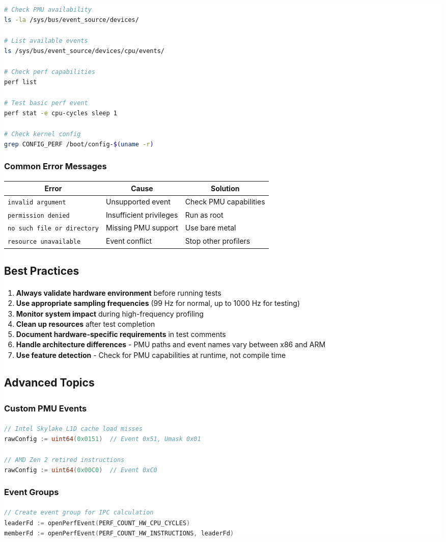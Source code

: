 ```bash
# Check PMU availability
ls -la /sys/bus/event_source/devices/

# List available events
ls /sys/bus/event_source/devices/cpu/events/

# Check perf capabilities
perf list

# Test basic perf event
perf stat -e cpu-cycles sleep 1

# Check kernel config
grep CONFIG_PERF /boot/config-$(uname -r)
```

### Common Error Messages

| Error | Cause | Solution |
|-------|-------|----------|
| `invalid argument` | Unsupported event | Check PMU capabilities |
| `permission denied` | Insufficient privileges | Run as root |
| `no such file or directory` | Missing PMU support | Use bare metal |
| `resource unavailable` | Event conflict | Stop other profilers |

## Best Practices

1. **Always validate hardware environment** before running tests
2. **Use appropriate sampling frequencies** (99 Hz for normal, up to 1000 Hz for testing)
3. **Monitor system impact** during high-frequency profiling
4. **Clean up resources** after test completion
5. **Document hardware-specific requirements** in test comments
6. **Handle architecture differences** - PMU paths and event names vary between x86 and ARM
7. **Use feature detection** - Check for PMU capabilities at runtime, not compile time

## Advanced Topics

### Custom PMU Events
```go
// Intel Skylake L1D cache load misses
rawConfig := uint64(0x0151)  // Event 0x51, Umask 0x01

// AMD Zen 2 retired instructions
rawConfig := uint64(0x00C0)  // Event 0xC0
```

### Event Groups
```go
// Create event group for IPC calculation
leaderFd := openPerfEvent(PERF_COUNT_HW_CPU_CYCLES)
memberFd := openPerfEvent(PERF_COUNT_HW_INSTRUCTIONS, leaderFd)
```
